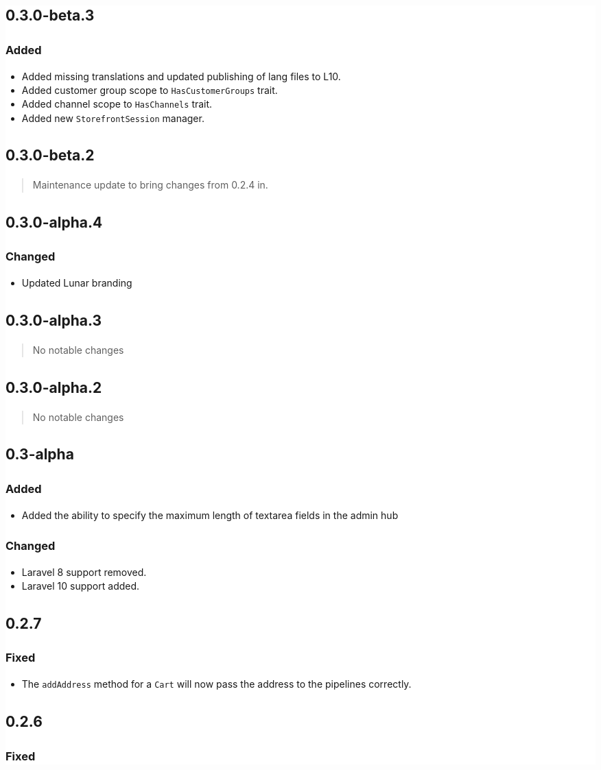## 0.3.0-beta.3

### Added

- Added missing translations and updated publishing of lang files to L10.
- Added customer group scope to `HasCustomerGroups` trait.
- Added channel scope to `HasChannels` trait.
- Added new `StorefrontSession` manager.

## 0.3.0-beta.2

> Maintenance update to bring changes from 0.2.4 in.

## 0.3.0-alpha.4

### Changed

- Updated Lunar branding

## 0.3.0-alpha.3

> No notable changes

## 0.3.0-alpha.2

> No notable changes

## 0.3-alpha

### Added

- Added the ability to specify the maximum length of textarea fields in the admin hub

### Changed

- Laravel 8 support removed.
- Laravel 10 support added.

## 0.2.7

### Fixed

- The `addAddress` method for a `Cart` will now pass the address to the pipelines correctly.

## 0.2.6

### Fixed
